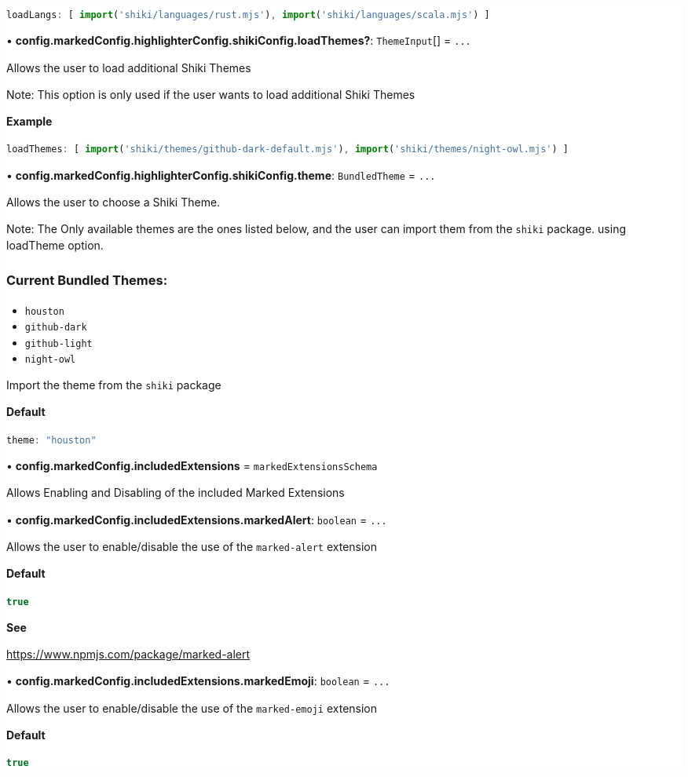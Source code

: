 ```ts
loadLangs: [ import('shiki/languages/rust.mjs'), import('shiki/languages/scala.mjs') ]
```

• **config.markedConfig.highlighterConfig.shikiConfig.loadThemes?**: `ThemeInput`[] = `...`

Allows the user to load additional Shiki Themes

Note: This option is only used if the user wants to load additional Shiki Themes

**Example**

```ts
loadThemes: [ import('shiki/themes/github-dark-default.mjs'), import('shiki/themes/night-owl.mjs') ]
```

• **config.markedConfig.highlighterConfig.shikiConfig.theme**: `BundledTheme` = `...`

Allows the user to choose a Shiki Theme.

Note: The Only available themes are the ones listed below, and the user can import them from the `shiki` package. using loadTheme option.

### Current Bundled Themes:
- `houston`
- `github-dark`
- `github-light`
- `night-owl`

Import the theme from the `shiki` package

**Default**

```ts
theme: "houston"
```

• **config.markedConfig.includedExtensions** = `markedExtensionsSchema`

Allows Enabling and Disabling of the included Marked Extensions

• **config.markedConfig.includedExtensions.markedAlert**: `boolean` = `...`

Allows the user to enable/disable the use of the `marked-alert` extension

**Default**

```ts
true
```

**See**

https://www.npmjs.com/package/marked-alert

• **config.markedConfig.includedExtensions.markedEmoji**: `boolean` = `...`

Allows the user to enable/disable the use of the `marked-emoji` extension

**Default**

```ts
true
```

